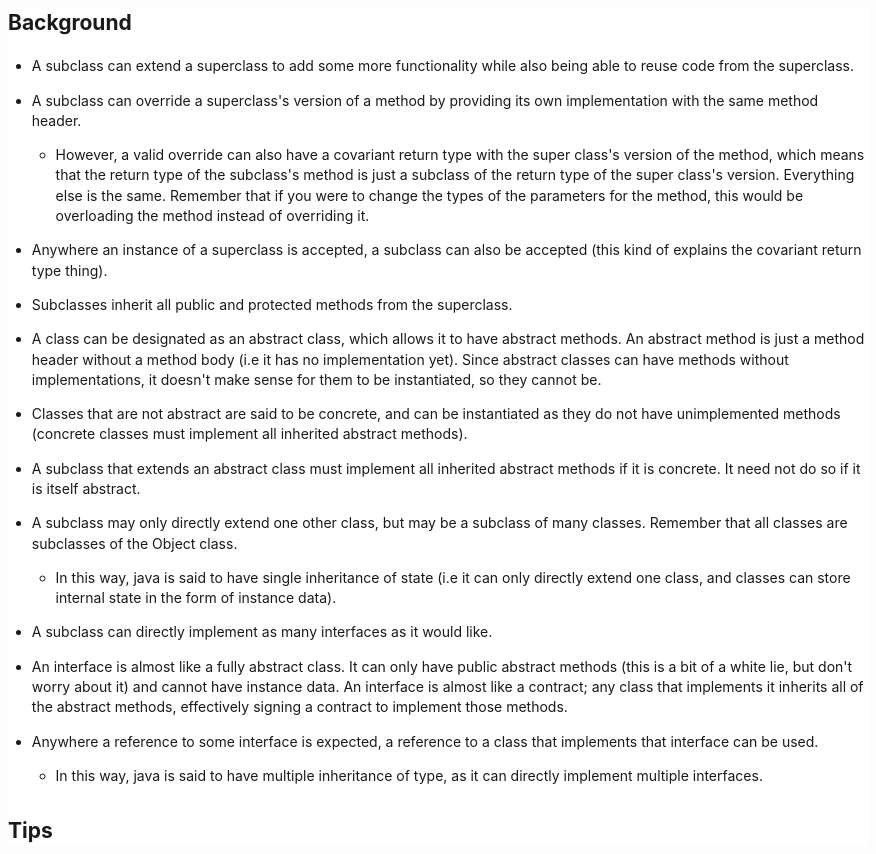 ## Background

* A subclass can extend a superclass to add some more functionality while
also being able to reuse code from the superclass.

* A subclass can override a superclass's version of a method by providing its
own implementation with the same method header.

    * However, a valid override can also have a covariant return type with
    the super class's version of the method, which means that the return
    type of the subclass's method is just a subclass of the return type
    of the super class's version. Everything else is the same. Remember
    that if you were to change the types of the parameters for the method,
    this would be overloading the method instead of overriding it.

* Anywhere an instance of a superclass is accepted, a subclass can also be
accepted (this kind of explains the covariant return type thing).

* Subclasses inherit all public and protected methods from the superclass.

* A class can be designated as an abstract class, which allows it to have
abstract methods. An abstract method is just a method header without a method
body (i.e it has no implementation yet). Since abstract classes can have methods
without implementations, it doesn't make sense for them to be instantiated, so
they cannot be.

* Classes that are not abstract are said to be concrete, and can be instantiated
as they do not have unimplemented methods (concrete classes must implement all
inherited abstract methods).

* A subclass that extends an abstract class must implement all inherited
abstract methods if it is concrete. It need not do so if it is itself abstract.

* A subclass may only directly extend one other class, but may be a subclass
of many classes. Remember that all classes are subclasses of the Object class.

    * In this way, java is said to have single inheritance of state (i.e it can
    only directly extend one class, and classes can store internal state
    in the form of instance data).

* A subclass can directly implement as many interfaces as it would like.

* An interface is almost like a fully abstract class. It can only have public
abstract methods (this is a bit of a white lie, but don't worry about it) and
cannot have instance data. An interface is almost like a contract; any class
that implements it inherits all of the abstract methods, effectively signing
a contract to implement those methods.

* Anywhere a reference to some interface is expected, a reference to a class
that implements that interface can be used.

    * In this way, java is said to have multiple inheritance of type, as it
    can directly implement multiple interfaces.

## Tips
